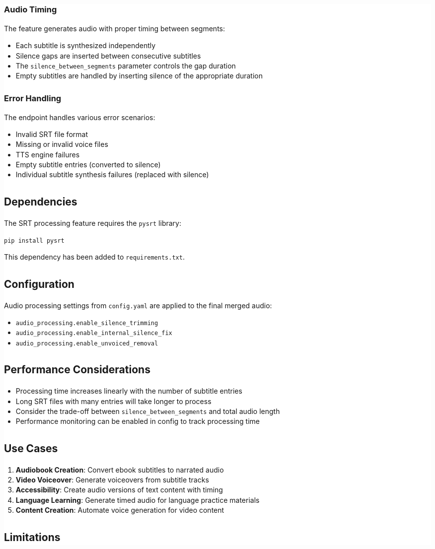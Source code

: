 ### Audio Timing

The feature generates audio with proper timing between segments:
- Each subtitle is synthesized independently
- Silence gaps are inserted between consecutive subtitles
- The `silence_between_segments` parameter controls the gap duration
- Empty subtitles are handled by inserting silence of the appropriate duration

### Error Handling

The endpoint handles various error scenarios:
- Invalid SRT file format
- Missing or invalid voice files
- TTS engine failures
- Empty subtitle entries (converted to silence)
- Individual subtitle synthesis failures (replaced with silence)

## Dependencies

The SRT processing feature requires the `pysrt` library:

```bash
pip install pysrt
```

This dependency has been added to `requirements.txt`.

## Configuration

Audio processing settings from `config.yaml` are applied to the final merged audio:
- `audio_processing.enable_silence_trimming`
- `audio_processing.enable_internal_silence_fix`
- `audio_processing.enable_unvoiced_removal`

## Performance Considerations

- Processing time increases linearly with the number of subtitle entries
- Long SRT files with many entries will take longer to process
- Consider the trade-off between `silence_between_segments` and total audio length
- Performance monitoring can be enabled in config to track processing time

## Use Cases

1. **Audiobook Creation**: Convert ebook subtitles to narrated audio
2. **Video Voiceover**: Generate voiceovers from subtitle tracks
3. **Accessibility**: Create audio versions of text content with timing
4. **Language Learning**: Generate timed audio for language practice materials
5. **Content Creation**: Automate voice generation for video content

## Limitations

